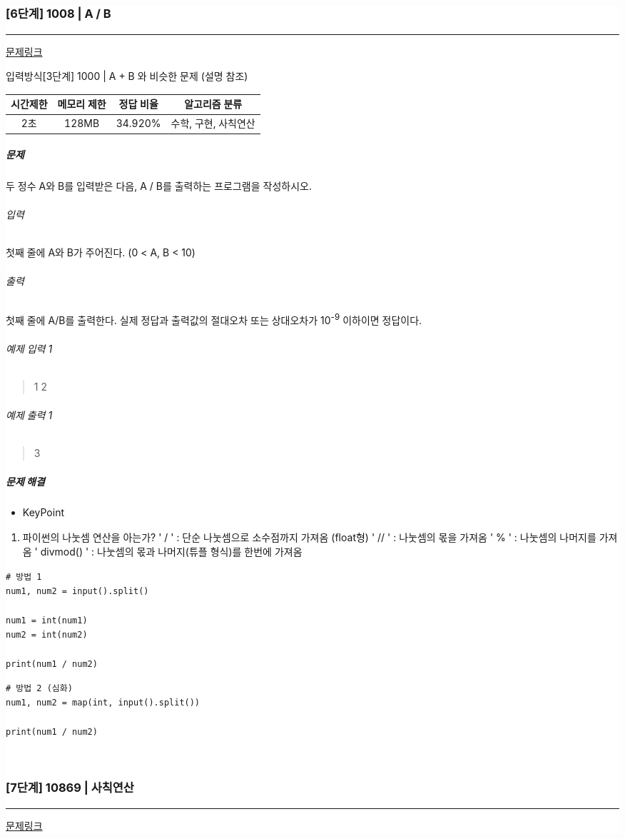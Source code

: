 ### [6단계] 1008 | A / B
---
[문제링크](https://www.acmicpc.net/problem/1008)

입력방식[3단계] 1000 | A + B 와 비슷한 문제 (설명 참조)

|        **시간제한**        | **메모리 제한** |       **정답 비율**        | **알고리즘 분류** | 
|:--------------------------:|:---------------:|:--------------------------:| :--------: |
|            2초             |      128MB      |           34.920%           | 수학, 구현, 사칙연산 |

##### 문제
두 정수 A와 B를 입력받은 다음, A / B를 출력하는 프로그램을 작성하시오.

###### 입력
첫째 줄에 A와 B가 주어진다. (0 < A, B < 10)

###### 출력
첫째 줄에 A/B를 출력한다. 실제 정답과 출력값의 절대오차 또는 상대오차가 10<sup>-9</sup> 이하이면 정답이다.

###### 예제 입력 1
>1 2

###### 예제 출력 1
> 3

##### 문제 해결
-   KeyPoint
1. 파이썬의 나눗셈 연산을 아는가?
	' / ' : 단순 나눗셈으로 소수점까지 가져옴 (float형)
	' // ' : 나눗셈의 몫을 가져옴
	' % ' : 나눗셈의 나머지를 가져옴
	' divmod() ' : 나눗셈의 몫과 나머지(튜플 형식)를 한번에 가져옴

```
# 방법 1
num1, num2 = input().split()

num1 = int(num1)
num2 = int(num2)

print(num1 / num2)
```
```
# 방법 2 (심화)
num1, num2 = map(int, input().split())  
  
print(num1 / num2)
```
<br>

### [7단계] 10869 | 사칙연산
---
[문제링크](https://www.acmicpc.net/problem/10869)
